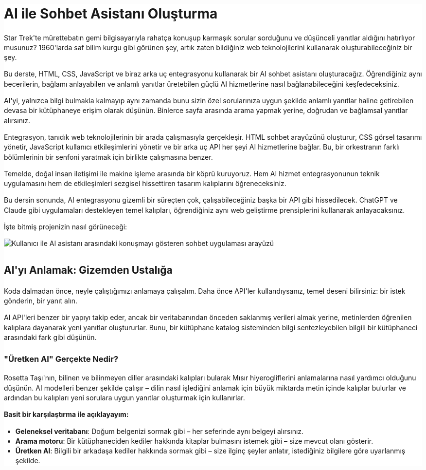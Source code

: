 
# AI ile Sohbet Asistanı Oluşturma

Star Trek'te mürettebatın gemi bilgisayarıyla rahatça konuşup karmaşık sorular sorduğunu ve düşünceli yanıtlar aldığını hatırlıyor musunuz? 1960'larda saf bilim kurgu gibi görünen şey, artık zaten bildiğiniz web teknolojilerini kullanarak oluşturabileceğiniz bir şey.

Bu derste, HTML, CSS, JavaScript ve biraz arka uç entegrasyonu kullanarak bir AI sohbet asistanı oluşturacağız. Öğrendiğiniz aynı becerilerin, bağlamı anlayabilen ve anlamlı yanıtlar üretebilen güçlü AI hizmetlerine nasıl bağlanabileceğini keşfedeceksiniz.

AI'yi, yalnızca bilgi bulmakla kalmayıp aynı zamanda bunu sizin özel sorularınıza uygun şekilde anlamlı yanıtlar haline getirebilen devasa bir kütüphaneye erişim olarak düşünün. Binlerce sayfa arasında arama yapmak yerine, doğrudan ve bağlamsal yanıtlar alırsınız.

Entegrasyon, tanıdık web teknolojilerinin bir arada çalışmasıyla gerçekleşir. HTML sohbet arayüzünü oluşturur, CSS görsel tasarımı yönetir, JavaScript kullanıcı etkileşimlerini yönetir ve bir arka uç API her şeyi AI hizmetlerine bağlar. Bu, bir orkestranın farklı bölümlerinin bir senfoni yaratmak için birlikte çalışmasına benzer.

Temelde, doğal insan iletişimi ile makine işleme arasında bir köprü kuruyoruz. Hem AI hizmet entegrasyonunun teknik uygulamasını hem de etkileşimleri sezgisel hissettiren tasarım kalıplarını öğreneceksiniz.

Bu dersin sonunda, AI entegrasyonu gizemli bir süreçten çok, çalışabileceğiniz başka bir API gibi hissedilecek. ChatGPT ve Claude gibi uygulamaları destekleyen temel kalıpları, öğrendiğiniz aynı web geliştirme prensiplerini kullanarak anlayacaksınız.

İşte bitmiş projenizin nasıl görüneceği:

![Kullanıcı ile AI asistanı arasındaki konuşmayı gösteren sohbet uygulaması arayüzü](../../../translated_images/screenshot.0a1ee0d123df681b4501eb53ffb267519fcc20aa653eabecef1e7561ddfb1cab.tr.png)

## AI'yı Anlamak: Gizemden Ustalığa

Koda dalmadan önce, neyle çalıştığımızı anlamaya çalışalım. Daha önce API'ler kullandıysanız, temel deseni bilirsiniz: bir istek gönderin, bir yanıt alın.

AI API'leri benzer bir yapıyı takip eder, ancak bir veritabanından önceden saklanmış verileri almak yerine, metinlerden öğrenilen kalıplara dayanarak yeni yanıtlar oluştururlar. Bunu, bir kütüphane katalog sisteminden bilgi sentezleyebilen bilgili bir kütüphaneci arasındaki fark gibi düşünün.

### "Üretken AI" Gerçekte Nedir?

Rosetta Taşı'nın, bilinen ve bilinmeyen diller arasındaki kalıpları bularak Mısır hiyerogliflerini anlamalarına nasıl yardımcı olduğunu düşünün. AI modelleri benzer şekilde çalışır – dilin nasıl işlediğini anlamak için büyük miktarda metin içinde kalıplar bulurlar ve ardından bu kalıpları yeni sorulara uygun yanıtlar oluşturmak için kullanırlar.

**Basit bir karşılaştırma ile açıklayayım:**
- **Geleneksel veritabanı**: Doğum belgenizi sormak gibi – her seferinde aynı belgeyi alırsınız.
- **Arama motoru**: Bir kütüphaneciden kediler hakkında kitaplar bulmasını istemek gibi – size mevcut olanı gösterir.
- **Üretken AI**: Bilgili bir arkadaşa kediler hakkında sormak gibi – size ilginç şeyler anlatır, istediğiniz bilgilere göre uyarlanmış şekilde.
